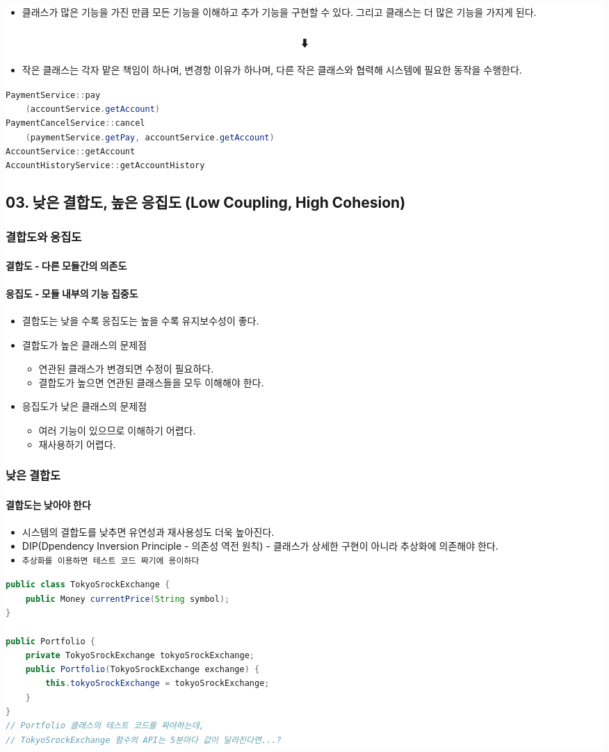 - 클래스가 많은 기능을 가진 만큼 모든 기능을 이해하고 추가 기능을 구현할 수 있다. 그리고 클래스는 더 많은 기능을 가지게 된다.

<h3 style="text-align: center;">⬇️</h3>

- 작은 클래스는 각자 맡은 책임이 하나며, 변경항 이유가 하나며, 다른 작은 클래스와 협력해 시스템에 필요한 동작을 수행한다.

```java
PaymentService::pay
    (accountService.getAccount)
PaymentCancelService::cancel
    (paymentService.getPay, accountService.getAccount)
AccountService::getAccount
AccountHistoryService::getAccountHistory
```

## 03. 낮은 결합도, 높은 응집도 (Low Coupling, High Cohesion)

### 결합도와 응집도

#### 결합도 - 다른 모듈간의 의존도

#### 응집도 - 모듈 내부의 기능 집중도

- 결합도는 낮을 수록 응집도는 높을 수록 유지보수성이 좋다.

- 결합도가 높은 클래스의 문제점
  - 연관된 클래스가 변경되면 수정이 필요하다.
  - 결합도가 높으면 연관된 클래스들을 모두 이해해야 한다.
- 응집도가 낮은 클래스의 문제점
  - 여러 기능이 있으므로 이해하기 어렵다.
  - 재사용하기 어렵다.

### 낮은 결합도

#### 결합도는 낮아야 한다

- 시스템의 결합도를 낮추면 유연성과 재사용성도 더욱 높아진다.
- DIP(Dpendency Inversion Principle - 의존성 역전 원칙) - 클래스가 상세한 구현이 아니라 추상화에 의존해야 한다.
- `추상화를 이용하면 테스트 코드 짜기에 용이하다`

```java
public class TokyoSrockExchange {
    public Money currentPrice(String symbol);
}

public Portfolio {
    private TokyoSrockExchange tokyoSrockExchange;
    public Portfolio(TokyoSrockExchange exchange) {
        this.tokyoSrockExchange = tokyoSrockExchange;
    }
}
// Portfolio 클래스의 테스트 코드를 짜야하는데,
// TokyoSrockExchange 함수의 API는 5분마다 값이 달라진다면...?
```
